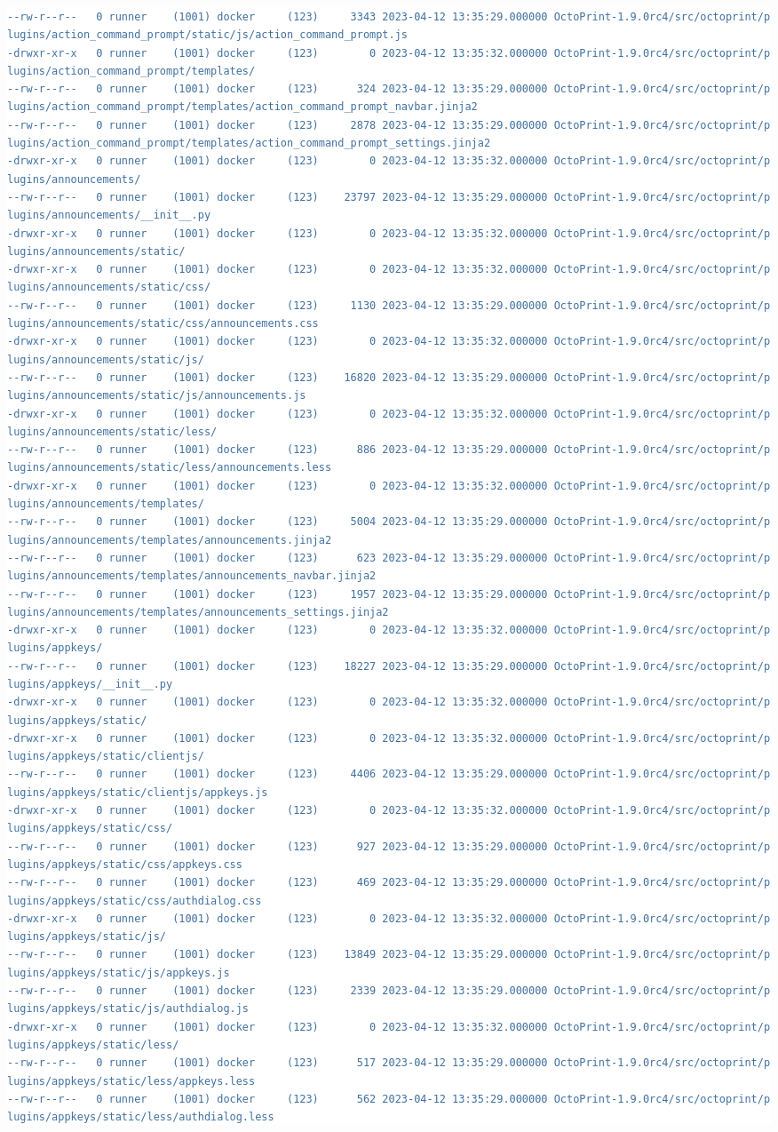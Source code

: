 ```diff
--rw-r--r--   0 runner    (1001) docker     (123)     3343 2023-04-12 13:35:29.000000 OctoPrint-1.9.0rc4/src/octoprint/plugins/action_command_prompt/static/js/action_command_prompt.js
-drwxr-xr-x   0 runner    (1001) docker     (123)        0 2023-04-12 13:35:32.000000 OctoPrint-1.9.0rc4/src/octoprint/plugins/action_command_prompt/templates/
--rw-r--r--   0 runner    (1001) docker     (123)      324 2023-04-12 13:35:29.000000 OctoPrint-1.9.0rc4/src/octoprint/plugins/action_command_prompt/templates/action_command_prompt_navbar.jinja2
--rw-r--r--   0 runner    (1001) docker     (123)     2878 2023-04-12 13:35:29.000000 OctoPrint-1.9.0rc4/src/octoprint/plugins/action_command_prompt/templates/action_command_prompt_settings.jinja2
-drwxr-xr-x   0 runner    (1001) docker     (123)        0 2023-04-12 13:35:32.000000 OctoPrint-1.9.0rc4/src/octoprint/plugins/announcements/
--rw-r--r--   0 runner    (1001) docker     (123)    23797 2023-04-12 13:35:29.000000 OctoPrint-1.9.0rc4/src/octoprint/plugins/announcements/__init__.py
-drwxr-xr-x   0 runner    (1001) docker     (123)        0 2023-04-12 13:35:32.000000 OctoPrint-1.9.0rc4/src/octoprint/plugins/announcements/static/
-drwxr-xr-x   0 runner    (1001) docker     (123)        0 2023-04-12 13:35:32.000000 OctoPrint-1.9.0rc4/src/octoprint/plugins/announcements/static/css/
--rw-r--r--   0 runner    (1001) docker     (123)     1130 2023-04-12 13:35:29.000000 OctoPrint-1.9.0rc4/src/octoprint/plugins/announcements/static/css/announcements.css
-drwxr-xr-x   0 runner    (1001) docker     (123)        0 2023-04-12 13:35:32.000000 OctoPrint-1.9.0rc4/src/octoprint/plugins/announcements/static/js/
--rw-r--r--   0 runner    (1001) docker     (123)    16820 2023-04-12 13:35:29.000000 OctoPrint-1.9.0rc4/src/octoprint/plugins/announcements/static/js/announcements.js
-drwxr-xr-x   0 runner    (1001) docker     (123)        0 2023-04-12 13:35:32.000000 OctoPrint-1.9.0rc4/src/octoprint/plugins/announcements/static/less/
--rw-r--r--   0 runner    (1001) docker     (123)      886 2023-04-12 13:35:29.000000 OctoPrint-1.9.0rc4/src/octoprint/plugins/announcements/static/less/announcements.less
-drwxr-xr-x   0 runner    (1001) docker     (123)        0 2023-04-12 13:35:32.000000 OctoPrint-1.9.0rc4/src/octoprint/plugins/announcements/templates/
--rw-r--r--   0 runner    (1001) docker     (123)     5004 2023-04-12 13:35:29.000000 OctoPrint-1.9.0rc4/src/octoprint/plugins/announcements/templates/announcements.jinja2
--rw-r--r--   0 runner    (1001) docker     (123)      623 2023-04-12 13:35:29.000000 OctoPrint-1.9.0rc4/src/octoprint/plugins/announcements/templates/announcements_navbar.jinja2
--rw-r--r--   0 runner    (1001) docker     (123)     1957 2023-04-12 13:35:29.000000 OctoPrint-1.9.0rc4/src/octoprint/plugins/announcements/templates/announcements_settings.jinja2
-drwxr-xr-x   0 runner    (1001) docker     (123)        0 2023-04-12 13:35:32.000000 OctoPrint-1.9.0rc4/src/octoprint/plugins/appkeys/
--rw-r--r--   0 runner    (1001) docker     (123)    18227 2023-04-12 13:35:29.000000 OctoPrint-1.9.0rc4/src/octoprint/plugins/appkeys/__init__.py
-drwxr-xr-x   0 runner    (1001) docker     (123)        0 2023-04-12 13:35:32.000000 OctoPrint-1.9.0rc4/src/octoprint/plugins/appkeys/static/
-drwxr-xr-x   0 runner    (1001) docker     (123)        0 2023-04-12 13:35:32.000000 OctoPrint-1.9.0rc4/src/octoprint/plugins/appkeys/static/clientjs/
--rw-r--r--   0 runner    (1001) docker     (123)     4406 2023-04-12 13:35:29.000000 OctoPrint-1.9.0rc4/src/octoprint/plugins/appkeys/static/clientjs/appkeys.js
-drwxr-xr-x   0 runner    (1001) docker     (123)        0 2023-04-12 13:35:32.000000 OctoPrint-1.9.0rc4/src/octoprint/plugins/appkeys/static/css/
--rw-r--r--   0 runner    (1001) docker     (123)      927 2023-04-12 13:35:29.000000 OctoPrint-1.9.0rc4/src/octoprint/plugins/appkeys/static/css/appkeys.css
--rw-r--r--   0 runner    (1001) docker     (123)      469 2023-04-12 13:35:29.000000 OctoPrint-1.9.0rc4/src/octoprint/plugins/appkeys/static/css/authdialog.css
-drwxr-xr-x   0 runner    (1001) docker     (123)        0 2023-04-12 13:35:32.000000 OctoPrint-1.9.0rc4/src/octoprint/plugins/appkeys/static/js/
--rw-r--r--   0 runner    (1001) docker     (123)    13849 2023-04-12 13:35:29.000000 OctoPrint-1.9.0rc4/src/octoprint/plugins/appkeys/static/js/appkeys.js
--rw-r--r--   0 runner    (1001) docker     (123)     2339 2023-04-12 13:35:29.000000 OctoPrint-1.9.0rc4/src/octoprint/plugins/appkeys/static/js/authdialog.js
-drwxr-xr-x   0 runner    (1001) docker     (123)        0 2023-04-12 13:35:32.000000 OctoPrint-1.9.0rc4/src/octoprint/plugins/appkeys/static/less/
--rw-r--r--   0 runner    (1001) docker     (123)      517 2023-04-12 13:35:29.000000 OctoPrint-1.9.0rc4/src/octoprint/plugins/appkeys/static/less/appkeys.less
--rw-r--r--   0 runner    (1001) docker     (123)      562 2023-04-12 13:35:29.000000 OctoPrint-1.9.0rc4/src/octoprint/plugins/appkeys/static/less/authdialog.less
```
